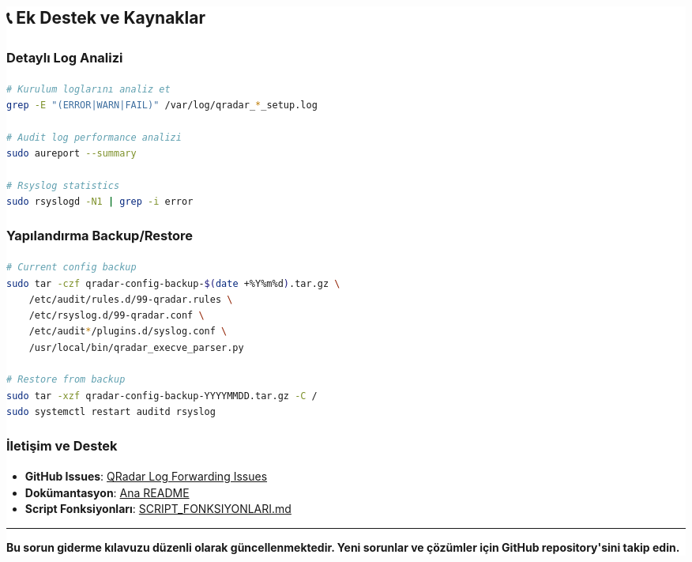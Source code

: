 ## 📞 Ek Destek ve Kaynaklar

### Detaylı Log Analizi
```bash
# Kurulum loglarını analiz et
grep -E "(ERROR|WARN|FAIL)" /var/log/qradar_*_setup.log

# Audit log performance analizi
sudo aureport --summary

# Rsyslog statistics
sudo rsyslogd -N1 | grep -i error
```

### Yapılandırma Backup/Restore
```bash
# Current config backup
sudo tar -czf qradar-config-backup-$(date +%Y%m%d).tar.gz \
    /etc/audit/rules.d/99-qradar.rules \
    /etc/rsyslog.d/99-qradar.conf \
    /etc/audit*/plugins.d/syslog.conf \
    /usr/local/bin/qradar_execve_parser.py

# Restore from backup
sudo tar -xzf qradar-config-backup-YYYYMMDD.tar.gz -C /
sudo systemctl restart auditd rsyslog
```

### İletişim ve Destek
- **GitHub Issues**: [QRadar Log Forwarding Issues](https://github.com/00gxd14g/QRadar_Log_Forwarding/issues)
- **Dokümantasyon**: [Ana README](README.md)
- **Script Fonksiyonları**: [SCRIPT_FONKSIYONLARI.md](SCRIPT_FONKSIYONLARI.md)

---

**Bu sorun giderme kılavuzu düzenli olarak güncellenmektedir. Yeni sorunlar ve çözümler için GitHub repository'sini takip edin.**